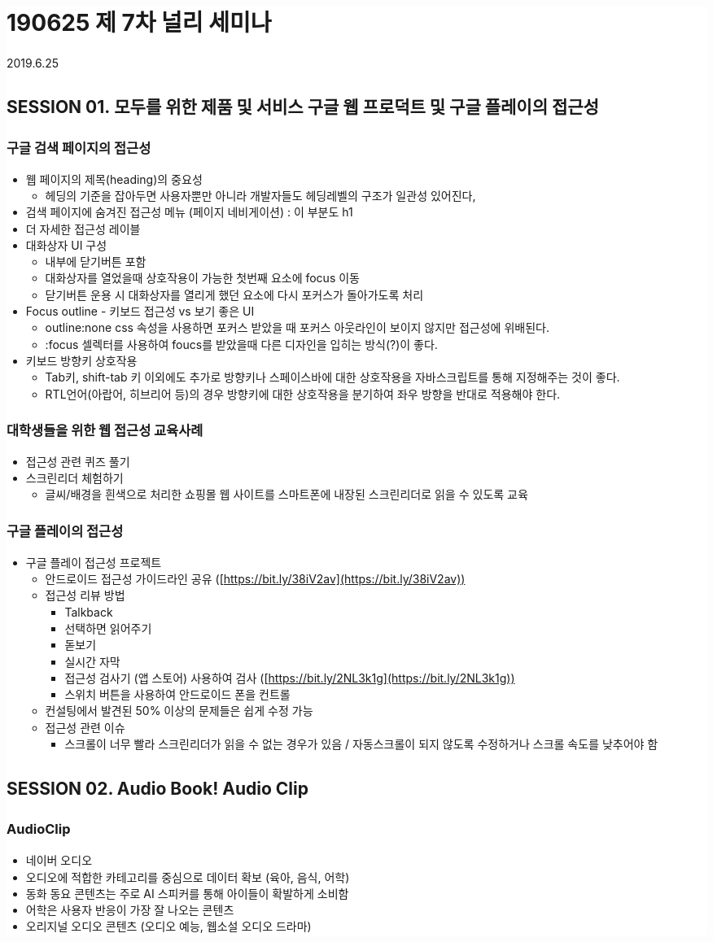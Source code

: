 # 190625 제 7차 널리 세미나

2019.6.25

## **SESSION 01. 모두를 위한 제품 및 서비스 구글 웹 프로덕트 및 구글 플레이의 접근성**

### **구글 검색 페이지의 접근성**

- 웹 페이지의 제목(heading)의 중요성
  - 헤딩의 기준을 잡아두면 사용자뿐만 아니라 개발자들도 헤딩레벨의 구조가 일관성 있어진다,
- 검색 페이지에 숨겨진 접근성 메뉴 (페이지 네비게이션) : 이 부분도 h1
- 더 자세한 접근성 레이블
- 대화상자 UI 구성
  - 내부에 닫기버튼 포함
  - 대화상자를 열었을때 상호작용이 가능한 첫번째 요소에 focus 이동
  - 닫기버튼 운용 시 대화상자를 열리게 했던 요소에 다시 포커스가 돌아가도록 처리
- Focus outline - 키보드 접근성 vs 보기 좋은 UI
  - outline:none css 속성을 사용하면 포커스 받았을 때 포커스 아웃라인이 보이지 않지만 접근성에 위배된다.
  - :focus 셀렉터를 사용하여 foucs를 받았을때 다른 디자인을 입히는 방식(?)이 좋다.
- 키보드 방향키 상호작용
  - Tab키, shift-tab 키 이외에도 추가로 방향키나 스페이스바에 대한 상호작용을 자바스크립트를 통해 지정해주는 것이 좋다.
  - RTL언어(아랍어, 히브리어 등)의 경우 방향키에 대한 상호작용을 분기하여 좌우 방향을 반대로 적용해야 한다.

### 대학생들을 위한 웹 접근성 교육사례

- 접근성 관련 퀴즈 풀기
- 스크린리더 체험하기
  - 글씨/배경을 흰색으로 처리한 쇼핑몰 웹 사이트를 스마트폰에 내장된 스크린리더로 읽을 수 있도록 교육

### **구글 플레이의 접근성**

- 구글 플레이 접근성 프로젝트
  - 안드로이드 접근성 가이드라인 공유 ([https://bit.ly/38iV2av](https://bit.ly/38iV2av))
  - 접근성 리뷰 방법
    - Talkback
    - 선택하면 읽어주기
    - 돋보기
    - 실시간 자막
    - 접근성 검사기 (앱 스토어) 사용하여 검사 ([https://bit.ly/2NL3k1g](https://bit.ly/2NL3k1g))
    - 스위치 버튼을 사용하여 안드로이드 폰을 컨트롤
  - 컨설팅에서 발견된 50% 이상의 문제들은 쉽게 수정 가능
  - 접근성 관련 이슈
    - 스크롤이 너무 빨라 스크린리더가 읽을 수 없는 경우가 있음 / 자동스크롤이 되지 않도록 수정하거나 스크롤 속도를 낮추어야 함

## **SESSION 02. Audio Book! Audio Clip**

### **AudioClip**

- 네이버 오디오
- 오디오에 적합한 카테고리를 중심으로 데이터 확보 (육아, 음식, 어학)
- 동화 동요 콘텐츠는 주로 AI 스피커를 통해 아이들이 확발하게 소비함
- 어학은 사용자 반응이 가장 잘 나오는 콘텐츠
- 오리지널 오디오 콘텐츠 (오디오 예능, 웹소설 오디오 드라마)
